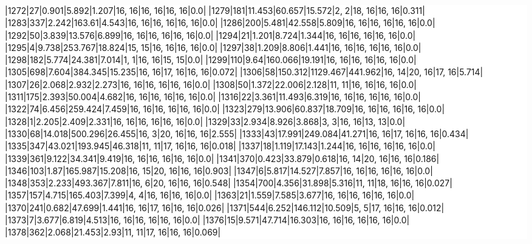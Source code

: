 |1272|27|0.901|5.892|1.207|16, 16|16, 16|16, 16|0.0|
|1279|181|11.453|60.657|15.572|2, 2|18, 16|16, 16|0.311|
|1283|337|2.242|163.61|4.543|16, 16|16, 16|16, 16|0.0|
|1286|200|5.481|42.558|5.809|16, 16|16, 16|16, 16|0.0|
|1292|50|3.839|13.576|6.899|16, 16|16, 16|16, 16|0.0|
|1294|21|1.201|8.724|1.344|16, 16|16, 16|16, 16|0.0|
|1295|4|9.738|253.767|18.824|15, 15|16, 16|16, 16|0.0|
|1297|38|1.209|8.806|1.441|16, 16|16, 16|16, 16|0.0|
|1298|182|5.774|24.381|7.014|1, 1|16, 16|15, 15|0.0|
|1299|110|9.64|160.066|19.191|16, 16|16, 16|16, 16|0.0|
|1305|698|7.604|384.345|15.235|16, 16|17, 16|16, 16|0.072|
|1306|58|150.312|1129.467|441.962|16, 14|20, 16|17, 16|5.714|
|1307|26|2.068|2.932|2.273|16, 16|16, 16|16, 16|0.0|
|1308|50|1.372|22.006|2.128|11, 11|16, 16|16, 16|0.0|
|1311|175|2.393|50.004|4.682|16, 16|16, 16|16, 16|0.0|
|1316|22|3.361|11.493|6.319|16, 16|16, 16|16, 16|0.0|
|1322|74|6.456|259.424|7.459|16, 16|16, 16|16, 16|0.0|
|1323|279|13.906|60.837|18.709|16, 16|16, 16|16, 16|0.0|
|1328|1|2.205|2.409|2.331|16, 16|16, 16|16, 16|0.0|
|1329|33|2.934|8.926|3.868|3, 3|16, 16|13, 13|0.0|
|1330|68|14.018|500.296|26.455|16, 3|20, 16|16, 16|2.555|
|1333|43|17.991|249.084|41.271|16, 16|17, 16|16, 16|0.434|
|1335|347|43.021|193.945|46.318|11, 11|17, 16|16, 16|0.018|
|1337|18|1.119|17.143|1.244|16, 16|16, 16|16, 16|0.0|
|1339|361|9.122|34.341|9.419|16, 16|16, 16|16, 16|0.0|
|1341|370|0.423|33.879|0.618|16, 14|20, 16|16, 16|0.186|
|1346|103|1.87|165.987|15.208|16, 15|20, 16|16, 16|0.903|
|1347|6|5.817|14.527|7.857|16, 16|16, 16|16, 16|0.0|
|1348|353|2.233|493.367|7.811|16, 6|20, 16|16, 16|0.548|
|1354|700|4.356|31.898|5.316|11, 11|18, 16|16, 16|0.027|
|1357|157|4.715|165.403|7.399|4, 4|16, 16|16, 16|0.0|
|1363|21|1.559|7.585|3.677|16, 16|16, 16|16, 16|0.0|
|1370|241|0.682|47.699|1.441|16, 16|17, 16|16, 16|0.026|
|1371|544|6.252|146.112|10.509|5, 5|17, 16|16, 16|0.012|
|1373|7|3.677|6.819|4.513|16, 16|16, 16|16, 16|0.0|
|1376|15|9.571|47.714|16.303|16, 16|16, 16|16, 16|0.0|
|1378|362|2.068|21.453|2.93|11, 11|17, 16|16, 16|0.069|